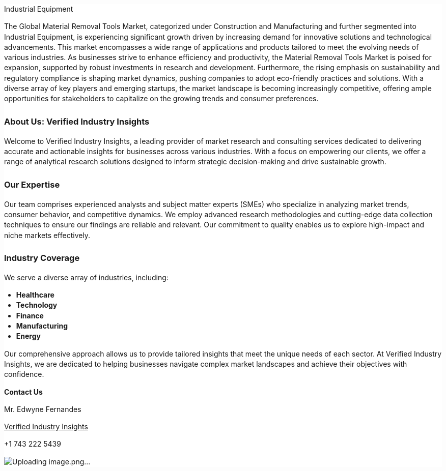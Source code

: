 Industrial Equipment </h3><p>The Global Material Removal Tools Market, categorized under Construction and Manufacturing and further segmented into Industrial Equipment, is experiencing significant growth driven by increasing demand for innovative solutions and technological advancements. This market encompasses a wide range of applications and products tailored to meet the evolving needs of various industries. As businesses strive to enhance efficiency and productivity, the Material Removal Tools Market is poised for expansion, supported by robust investments in research and development. Furthermore, the rising emphasis on sustainability and regulatory compliance is shaping market dynamics, pushing companies to adopt eco-friendly practices and solutions. With a diverse array of key players and emerging startups, the market landscape is becoming increasingly competitive, offering ample opportunities for stakeholders to capitalize on the growing trends and consumer preferences.</p><h3>About Us: Verified Industry Insights</h3><p>Welcome to Verified Industry Insights, a leading provider of market research and consulting services dedicated to delivering accurate and actionable insights for businesses across various industries. With a focus on empowering our clients, we offer a range of analytical research solutions designed to inform strategic decision-making and drive sustainable growth.</p><h3>Our Expertise</h3><p>Our team comprises experienced analysts and subject matter experts (SMEs) who specialize in analyzing market trends, consumer behavior, and competitive dynamics. We employ advanced research methodologies and cutting-edge data collection techniques to ensure our findings are reliable and relevant. Our commitment to quality enables us to explore high-impact and niche markets effectively.</p><h3>Industry Coverage</h3><p>We serve a diverse array of industries, including:</p><ul><li><strong>Healthcare</strong></li><li><strong>Technology</strong></li><li><strong>Finance</strong></li><li><strong>Manufacturing</strong></li><li><strong>Energy</strong></li></ul><p>Our comprehensive approach allows us to provide tailored insights that meet the unique needs of each sector. At Verified Industry Insights, we are dedicated to helping businesses navigate complex market landscapes and achieve their objectives with confidence.</p><p><strong>Contact Us</strong></p><p>Mr. Edwyne Fernandes</p><p><a href="https://www.verifiedindustryinsights.com/">Verified Industry Insights</a></p><p>+1 743 222 5439</p>
![Uploading image.png…]()
